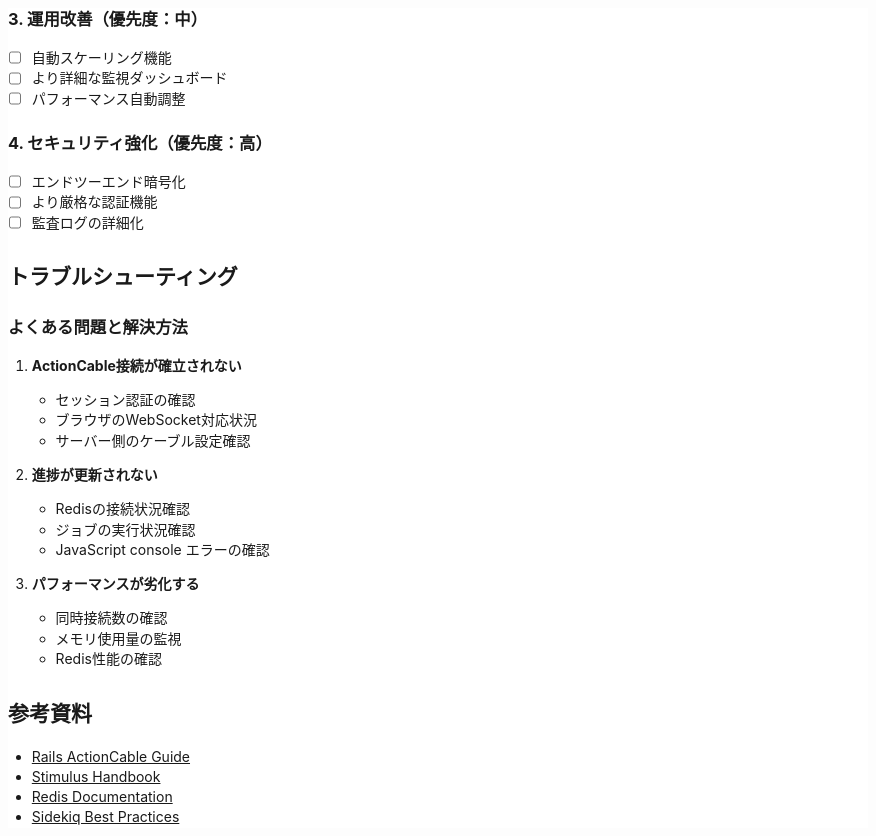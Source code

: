 ### 3. 運用改善（優先度：中）
- [ ] 自動スケーリング機能
- [ ] より詳細な監視ダッシュボード
- [ ] パフォーマンス自動調整

### 4. セキュリティ強化（優先度：高）
- [ ] エンドツーエンド暗号化
- [ ] より厳格な認証機能
- [ ] 監査ログの詳細化

## トラブルシューティング

### よくある問題と解決方法

1. **ActionCable接続が確立されない**
   - セッション認証の確認
   - ブラウザのWebSocket対応状況
   - サーバー側のケーブル設定確認

2. **進捗が更新されない**
   - Redisの接続状況確認
   - ジョブの実行状況確認
   - JavaScript console エラーの確認

3. **パフォーマンスが劣化する**
   - 同時接続数の確認
   - メモリ使用量の監視
   - Redis性能の確認

## 参考資料

- [Rails ActionCable Guide](https://guides.rubyonrails.org/action_cable_overview.html)
- [Stimulus Handbook](https://stimulus.hotwired.dev/handbook/introduction)
- [Redis Documentation](https://redis.io/documentation)
- [Sidekiq Best Practices](https://github.com/mperham/sidekiq/wiki/Best-Practices) 